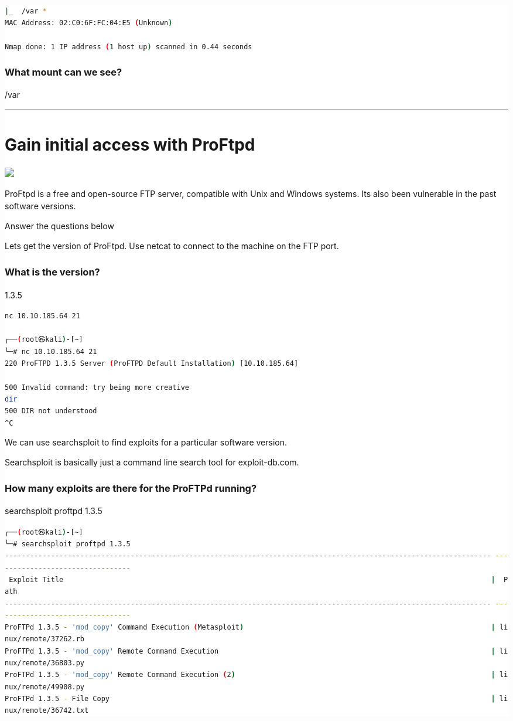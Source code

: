 ```bash
|_  /var *
MAC Address: 02:C0:6F:FC:04:E5 (Unknown)

Nmap done: 1 IP address (1 host up) scanned in 0.44 seconds
```

### What mount can we see?
/var


------------------------------------

# Gain initial access with ProFtpd

![](https://i.imgur.com/L54MBzX.png)

ProFtpd is a free and open-source FTP server, compatible with Unix and Windows systems. Its also been vulnerable in the past software versions.

Answer the questions below

Lets get the version of ProFtpd. Use netcat to connect to the machine on the FTP port.

### What is the version?
1.3.5

```bash
nc 10.10.185.64 21

┌──(root㉿kali)-[~]
└─# nc 10.10.185.64 21
220 ProFTPD 1.3.5 Server (ProFTPD Default Installation) [10.10.185.64]

500 Invalid command: try being more creative
dir
500 DIR not understood
^C

```

We can use searchsploit to find exploits for a particular software version.

Searchsploit is basically just a command line search tool for exploit-db.com.

### How many exploits are there for the ProFTPd running?
searchsploit proftpd 1.3.5

```bash
┌──(root㉿kali)-[~]
└─# searchsploit proftpd 1.3.5
-------------------------------------------------------------------------------------------------------------------- ---------------------------------
 Exploit Title                                                                                                      |  Path
-------------------------------------------------------------------------------------------------------------------- ---------------------------------
ProFTPd 1.3.5 - 'mod_copy' Command Execution (Metasploit)                                                           | linux/remote/37262.rb
ProFTPd 1.3.5 - 'mod_copy' Remote Command Execution                                                                 | linux/remote/36803.py
ProFTPd 1.3.5 - 'mod_copy' Remote Command Execution (2)                                                             | linux/remote/49908.py
ProFTPd 1.3.5 - File Copy                                                                                           | linux/remote/36742.txt
```